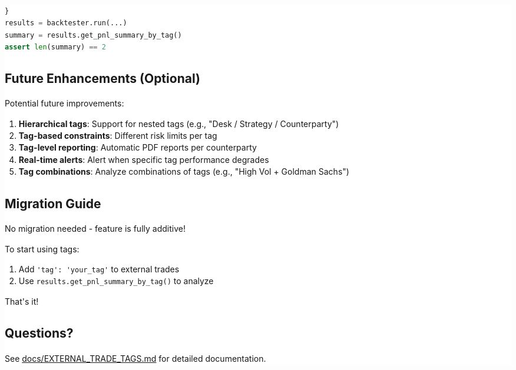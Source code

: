 ```python
}
results = backtester.run(...)
summary = results.get_pnl_summary_by_tag()
assert len(summary) == 2
```

## Future Enhancements (Optional)

Potential future improvements:

1. **Hierarchical tags**: Support for nested tags (e.g., "Desk / Strategy / Counterparty")
2. **Tag-based constraints**: Different risk limits per tag
3. **Tag-level reporting**: Automatic PDF reports per counterparty
4. **Real-time alerts**: Alert when specific tag performance degrades
5. **Tag combinations**: Analyze combinations of tags (e.g., "High Vol + Goldman Sachs")

## Migration Guide

No migration needed - feature is fully additive!

To start using tags:

1. Add `'tag': 'your_tag'` to external trades
2. Use `results.get_pnl_summary_by_tag()` to analyze

That's it!

## Questions?

See [docs/EXTERNAL_TRADE_TAGS.md](docs/EXTERNAL_TRADE_TAGS.md) for detailed documentation.
